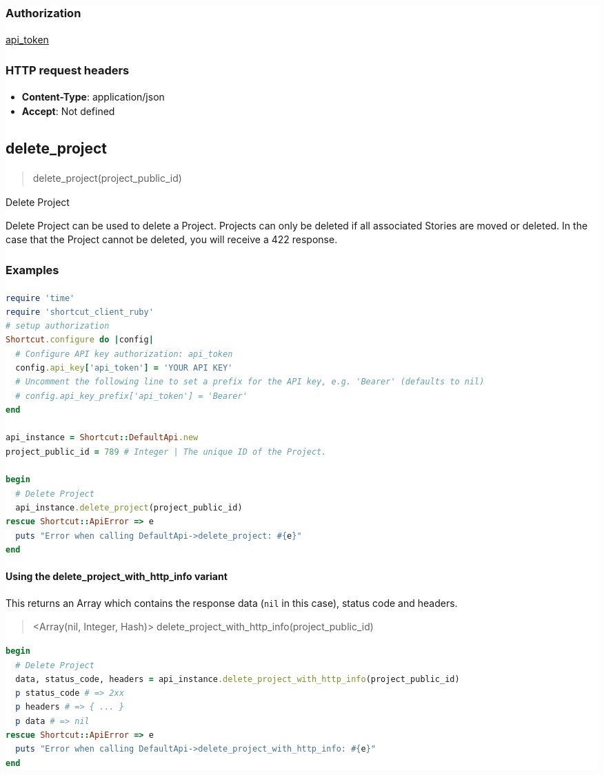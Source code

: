 ### Authorization

[api_token](../README.md#api_token)

### HTTP request headers

- **Content-Type**: application/json
- **Accept**: Not defined


## delete_project

> delete_project(project_public_id)

Delete Project

Delete Project can be used to delete a Project. Projects can only be deleted if all associated Stories are moved or deleted. In the case that the Project cannot be deleted, you will receive a 422 response.

### Examples

```ruby
require 'time'
require 'shortcut_client_ruby'
# setup authorization
Shortcut.configure do |config|
  # Configure API key authorization: api_token
  config.api_key['api_token'] = 'YOUR API KEY'
  # Uncomment the following line to set a prefix for the API key, e.g. 'Bearer' (defaults to nil)
  # config.api_key_prefix['api_token'] = 'Bearer'
end

api_instance = Shortcut::DefaultApi.new
project_public_id = 789 # Integer | The unique ID of the Project.

begin
  # Delete Project
  api_instance.delete_project(project_public_id)
rescue Shortcut::ApiError => e
  puts "Error when calling DefaultApi->delete_project: #{e}"
end
```

#### Using the delete_project_with_http_info variant

This returns an Array which contains the response data (`nil` in this case), status code and headers.

> <Array(nil, Integer, Hash)> delete_project_with_http_info(project_public_id)

```ruby
begin
  # Delete Project
  data, status_code, headers = api_instance.delete_project_with_http_info(project_public_id)
  p status_code # => 2xx
  p headers # => { ... }
  p data # => nil
rescue Shortcut::ApiError => e
  puts "Error when calling DefaultApi->delete_project_with_http_info: #{e}"
end
```
